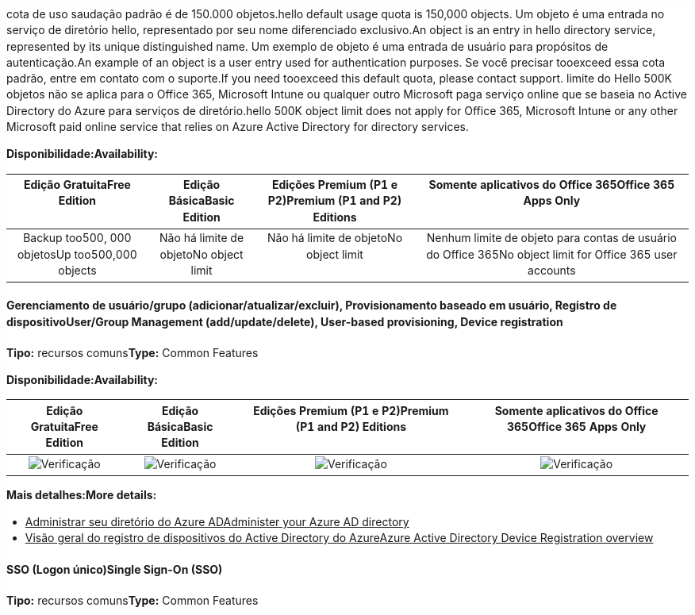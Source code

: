 <span data-ttu-id="468b7-164">cota de uso saudação padrão é de 150.000 objetos.</span><span class="sxs-lookup"><span data-stu-id="468b7-164">hello default usage quota is 150,000 objects.</span></span> <span data-ttu-id="468b7-165">Um objeto é uma entrada no serviço de diretório hello, representado por seu nome diferenciado exclusivo.</span><span class="sxs-lookup"><span data-stu-id="468b7-165">An object is an entry in hello directory service, represented by its unique distinguished name.</span></span> <span data-ttu-id="468b7-166">Um exemplo de objeto é uma entrada de usuário para propósitos de autenticação.</span><span class="sxs-lookup"><span data-stu-id="468b7-166">An example of an object is a user entry used for authentication purposes.</span></span> <span data-ttu-id="468b7-167">Se você precisar tooexceed essa cota padrão, entre em contato com o suporte.</span><span class="sxs-lookup"><span data-stu-id="468b7-167">If you need tooexceed this default quota, please contact support.</span></span> <span data-ttu-id="468b7-168">limite do Hello 500K objetos não se aplica para o Office 365, Microsoft Intune ou qualquer outro Microsoft paga serviço online que se baseia no Active Directory do Azure para serviços de diretório.</span><span class="sxs-lookup"><span data-stu-id="468b7-168">hello 500K object limit does not apply for Office 365, Microsoft Intune or any other Microsoft paid online service that relies on Azure Active Directory for directory services.</span></span>

<span data-ttu-id="468b7-169">**Disponibilidade:**</span><span class="sxs-lookup"><span data-stu-id="468b7-169">**Availability:**</span></span>

| <span data-ttu-id="468b7-170">Edição Gratuita</span><span class="sxs-lookup"><span data-stu-id="468b7-170">Free Edition</span></span> | <span data-ttu-id="468b7-171">Edição Básica</span><span class="sxs-lookup"><span data-stu-id="468b7-171">Basic Edition</span></span> | <span data-ttu-id="468b7-172">Edições Premium (P1 e P2)</span><span class="sxs-lookup"><span data-stu-id="468b7-172">Premium (P1 and P2) Editions</span></span> | <span data-ttu-id="468b7-173">Somente aplicativos do Office 365</span><span class="sxs-lookup"><span data-stu-id="468b7-173">Office 365 Apps Only</span></span> |
|:---:|:---:|:---:|:---:|
| <span data-ttu-id="468b7-174">Backup too500, 000 objetos</span><span class="sxs-lookup"><span data-stu-id="468b7-174">Up too500,000 objects</span></span> |<span data-ttu-id="468b7-175">Não há limite de objeto</span><span class="sxs-lookup"><span data-stu-id="468b7-175">No object limit</span></span> |<span data-ttu-id="468b7-176">Não há limite de objeto</span><span class="sxs-lookup"><span data-stu-id="468b7-176">No object limit</span></span> |<span data-ttu-id="468b7-177">Nenhum limite de objeto para contas de usuário do Office 365</span><span class="sxs-lookup"><span data-stu-id="468b7-177">No object limit for Office 365 user accounts</span></span> |

#### <a name="usergroup-management-addupdatedelete-user-based-provisioning-device-registration"></a><span data-ttu-id="468b7-178">Gerenciamento de usuário/grupo (adicionar/atualizar/excluir), Provisionamento baseado em usuário, Registro de dispositivo</span><span class="sxs-lookup"><span data-stu-id="468b7-178">User/Group Management (add/update/delete), User-based provisioning, Device registration</span></span>
<span data-ttu-id="468b7-179">**Tipo:** recursos comuns</span><span class="sxs-lookup"><span data-stu-id="468b7-179">**Type:** Common Features</span></span>

<span data-ttu-id="468b7-180">**Disponibilidade:**</span><span class="sxs-lookup"><span data-stu-id="468b7-180">**Availability:**</span></span>

| <span data-ttu-id="468b7-181">Edição Gratuita</span><span class="sxs-lookup"><span data-stu-id="468b7-181">Free Edition</span></span> | <span data-ttu-id="468b7-182">Edição Básica</span><span class="sxs-lookup"><span data-stu-id="468b7-182">Basic Edition</span></span> | <span data-ttu-id="468b7-183">Edições Premium (P1 e P2)</span><span class="sxs-lookup"><span data-stu-id="468b7-183">Premium (P1 and P2) Editions</span></span> | <span data-ttu-id="468b7-184">Somente aplicativos do Office 365</span><span class="sxs-lookup"><span data-stu-id="468b7-184">Office 365 Apps Only</span></span> |
|:---:|:---:|:---:|:---:|
| ![Verificação][12] |![Verificação][12] |![Verificação][12] |![Verificação][12] |

<span data-ttu-id="468b7-189">**Mais detalhes:**</span><span class="sxs-lookup"><span data-stu-id="468b7-189">**More details:**</span></span>

* [<span data-ttu-id="468b7-190">Administrar seu diretório do Azure AD</span><span class="sxs-lookup"><span data-stu-id="468b7-190">Administer your Azure AD directory</span></span>](active-directory-administer.md)
* [<span data-ttu-id="468b7-191">Visão geral do registro de dispositivos do Active Directory do Azure</span><span class="sxs-lookup"><span data-stu-id="468b7-191">Azure Active Directory Device Registration overview</span></span>](active-directory-conditional-access-device-registration-overview.md)

#### <a name="single-sign-on-sso"></a><span data-ttu-id="468b7-192">SSO (Logon único)</span><span class="sxs-lookup"><span data-stu-id="468b7-192">Single Sign-On (SSO)</span></span>
<span data-ttu-id="468b7-193">**Tipo:** recursos comuns</span><span class="sxs-lookup"><span data-stu-id="468b7-193">**Type:** Common Features</span></span>


[12]: ./media/active-directory-editions/ic195031.png